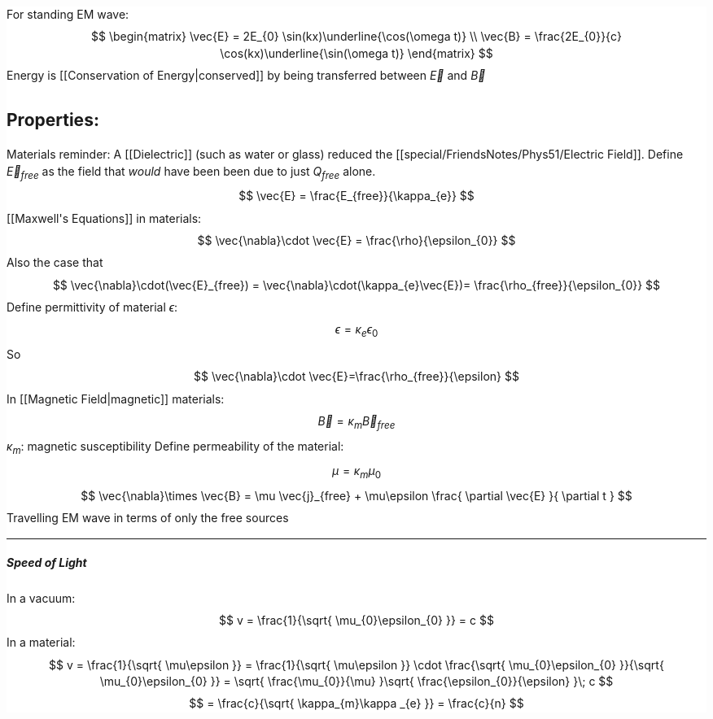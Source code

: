 
For standing EM wave:
$$
\begin{matrix}
\vec{E} = 2E_{0} \sin(kx)\underline{\cos(\omega t)} \\
\vec{B} = \frac{2E_{0}}{c} \cos(kx)\underline{\sin(\omega t)}
\end{matrix}
$$
Energy is [[Conservation of Energy|conserved]] by being transferred between $\vec{E}$ and $\vec{B}$

## Properties:
Materials reminder: 
A [[Dielectric]] (such as water or glass) reduced the [[special/FriendsNotes/Phys51/Electric Field]]. Define $\vec{E}_{free}$ as the field that *would* have been been due to just $Q_{free}$ alone.
$$
\vec{E} = \frac{E_{free}}{\kappa_{e}}
$$
[[Maxwell's Equations]] in materials:
$$
\vec{\nabla}\cdot \vec{E} = \frac{\rho}{\epsilon_{0}}
$$
Also the case that
$$
\vec{\nabla}\cdot(\vec{E}_{free}) = \vec{\nabla}\cdot(\kappa_{e}\vec{E})= \frac{\rho_{free}}{\epsilon_{0}}
$$
Define permittivity of material $\epsilon$:
$$
\epsilon=\kappa_{e}\epsilon_{0}
$$
So 
$$
\vec{\nabla}\cdot \vec{E}=\frac{\rho_{free}}{\epsilon}
$$
In [[Magnetic Field|magnetic]] materials:
$$
\vec{B}=\kappa_{m}\vec{B}_{free}
$$
$\kappa_{m}$: magnetic susceptibility
Define permeability of the material:
$$
\mu = \kappa_{m}\mu_{0}
$$
$$
\vec{\nabla}\times \vec{B} = \mu \vec{j}_{free} + \mu\epsilon \frac{ \partial \vec{E} }{ \partial t } 
$$
Travelling EM wave in terms of only the free sources
___
##### Speed of Light
In a vacuum:
$$
v = \frac{1}{\sqrt{ \mu_{0}\epsilon_{0} }} = c
$$
In a material:
$$
v = \frac{1}{\sqrt{ \mu\epsilon }} = \frac{1}{\sqrt{ \mu\epsilon }} \cdot \frac{\sqrt{ \mu_{0}\epsilon_{0} }}{\sqrt{ \mu_{0}\epsilon_{0} }} = \sqrt{ \frac{\mu_{0}}{\mu} }\sqrt{ \frac{\epsilon_{0}}{\epsilon} }\; c
$$
$$
 = \frac{c}{\sqrt{ \kappa_{m}\kappa _{e} }} = \frac{c}{n}
$$